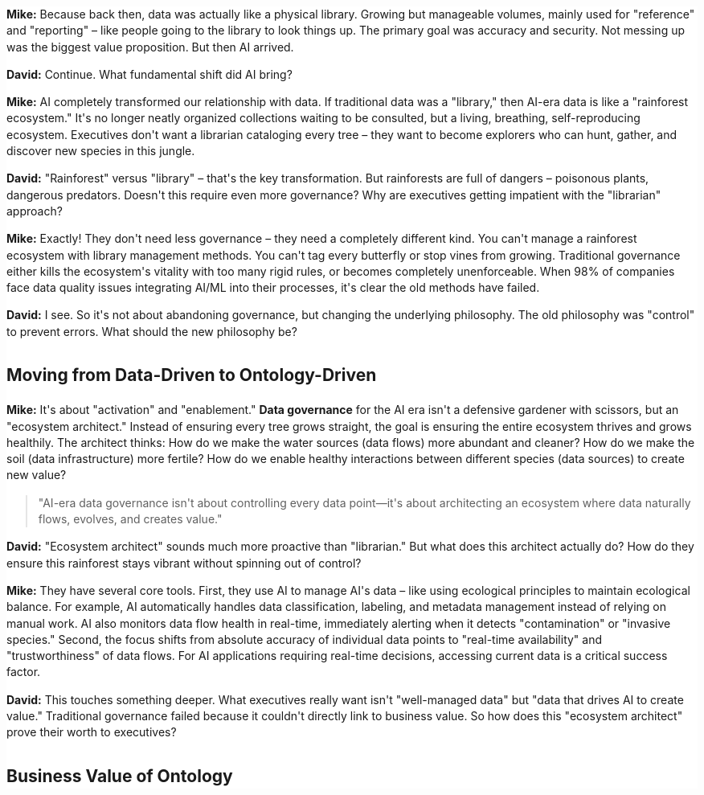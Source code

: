 **Mike:** Because back then, data was actually like a physical library. Growing but manageable volumes, mainly used for "reference" and "reporting" – like people going to the library to look things up. The primary goal was accuracy and security. Not messing up was the biggest value proposition. But then AI arrived.

**David:** Continue. What fundamental shift did AI bring?

**Mike:** AI completely transformed our relationship with data. If traditional data was a "library," then AI-era data is like a "rainforest ecosystem." It's no longer neatly organized collections waiting to be consulted, but a living, breathing, self-reproducing ecosystem. Executives don't want a librarian cataloging every tree – they want to become explorers who can hunt, gather, and discover new species in this jungle.

**David:** "Rainforest" versus "library" – that's the key transformation. But rainforests are full of dangers – poisonous plants, dangerous predators. Doesn't this require even more governance? Why are executives getting impatient with the "librarian" approach?

**Mike:** Exactly! They don't need less governance – they need a completely different kind. You can't manage a rainforest ecosystem with library management methods. You can't tag every butterfly or stop vines from growing. Traditional governance either kills the ecosystem's vitality with too many rigid rules, or becomes completely unenforceable. When 98% of companies face data quality issues integrating AI/ML into their processes, it's clear the old methods have failed.

**David:** I see. So it's not about abandoning governance, but changing the underlying philosophy. The old philosophy was "control" to prevent errors. What should the new philosophy be?

## Moving from Data-Driven to Ontology-Driven

**Mike:** It's about "activation" and "enablement." **Data governance** for the AI era isn't a defensive gardener with scissors, but an "ecosystem architect." Instead of ensuring every tree grows straight, the goal is ensuring the entire ecosystem thrives and grows healthily. The architect thinks: How do we make the water sources (data flows) more abundant and cleaner? How do we make the soil (data infrastructure) more fertile? How do we enable healthy interactions between different species (data sources) to create new value?

> "AI-era data governance isn't about controlling every data point—it's about architecting an ecosystem where data naturally flows, evolves, and creates value."

**David:** "Ecosystem architect" sounds much more proactive than "librarian." But what does this architect actually do? How do they ensure this rainforest stays vibrant without spinning out of control?

**Mike:** They have several core tools. First, they use AI to manage AI's data – like using ecological principles to maintain ecological balance. For example, AI automatically handles data classification, labeling, and metadata management instead of relying on manual work. AI also monitors data flow health in real-time, immediately alerting when it detects "contamination" or "invasive species." Second, the focus shifts from absolute accuracy of individual data points to "real-time availability" and "trustworthiness" of data flows. For AI applications requiring real-time decisions, accessing current data is a critical success factor.

**David:** This touches something deeper. What executives really want isn't "well-managed data" but "data that drives AI to create value." Traditional governance failed because it couldn't directly link to business value. So how does this "ecosystem architect" prove their worth to executives?

## Business Value of Ontology
